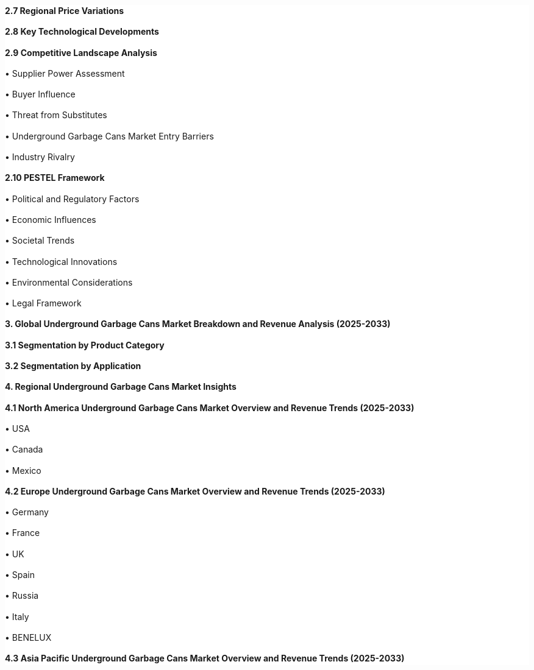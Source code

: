 <strong>2.7 Regional Price Variations</strong>

<strong>2.8 Key Technological Developments</strong>

<strong>2.9 Competitive Landscape Analysis</strong>

• Supplier Power Assessment

• Buyer Influence

• Threat from Substitutes

• Underground Garbage Cans Market Entry Barriers

• Industry Rivalry

<strong>2.10 PESTEL Framework</strong>

• Political and Regulatory Factors

• Economic Influences

• Societal Trends

• Technological Innovations

• Environmental Considerations

• Legal Framework

<strong>3. Global Underground Garbage Cans Market Breakdown and Revenue Analysis (2025-2033)</strong>

<strong>3.1 Segmentation by Product Category</strong>

<strong>3.2 Segmentation by Application</strong>

<strong>4. Regional Underground Garbage Cans Market Insights</strong>

<strong>4.1 North America Underground Garbage Cans Market Overview and Revenue Trends (2025-2033)</strong>

• USA

• Canada

• Mexico

<strong>4.2 Europe Underground Garbage Cans Market Overview and Revenue Trends (2025-2033)</strong>

• Germany

• France

• UK

• Spain

• Russia

• Italy

• BENELUX

<strong>4.3 Asia Pacific Underground Garbage Cans Market Overview and Revenue Trends (2025-2033)</strong>
